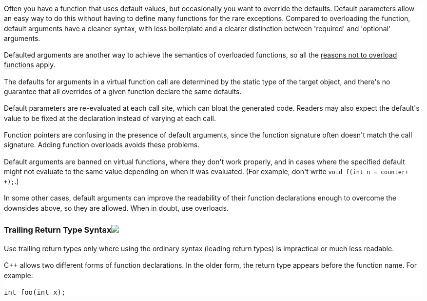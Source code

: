 </div>

<div class="stylebody">

<div class="pros">

Often you have a function that uses default values, but occasionally you want to override the defaults. Default parameters allow an easy way to do this without having to define many functions for the rare exceptions. Compared to overloading the function, default arguments have a cleaner syntax, with less boilerplate and a clearer distinction between 'required' and 'optional' arguments.

</div>

<div class="cons">

Defaulted arguments are another way to achieve the semantics of overloaded functions, so all the [reasons not to overload functions](#Function_Overloading) apply.

The defaults for arguments in a virtual function call are determined by the static type of the target object, and there's no guarantee that all overrides of a given function declare the same defaults.

Default parameters are re-evaluated at each call site, which can bloat the generated code. Readers may also expect the default's value to be fixed at the declaration instead of varying at each call.

Function pointers are confusing in the presence of default arguments, since the function signature often doesn't match the call signature. Adding function overloads avoids these problems.

</div>

<div class="decision">

Default arguments are banned on virtual functions, where they don't work properly, and in cases where the specified default might not evaluate to the same value depending on when it was evaluated. (For example, don't write `void f(int n = counter++);`.)

In some other cases, default arguments can improve the readability of their function declarations enough to overcome the downsides above, so they are allowed. When in doubt, use overloads.

</div>

</div>

### Trailing Return Type Syntax[![](Google%20C++%20Style%20Guide_files/link.png)](#trailing_return)

<div class="summary">

Use trailing return types only where using the ordinary syntax (leading return types) is impractical or much less readable.

</div>

<div class="definition">

C++ allows two different forms of function declarations. In the older form, the return type appears before the function name. For example:

<pre>int foo(int x);
</pre>

